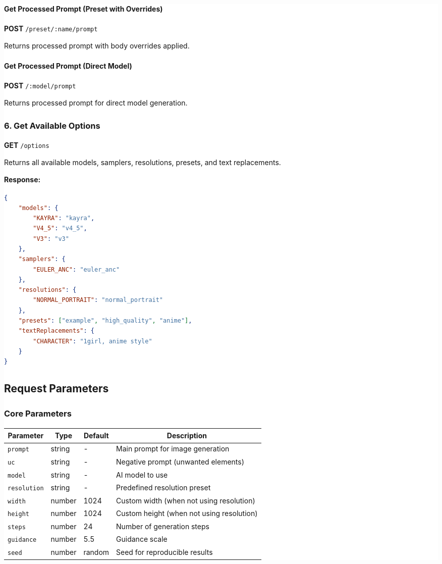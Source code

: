 #### Get Processed Prompt (Preset with Overrides)
**POST** `/preset/:name/prompt`

Returns processed prompt with body overrides applied.

#### Get Processed Prompt (Direct Model)
**POST** `/:model/prompt`

Returns processed prompt for direct model generation.

### 6. Get Available Options
**GET** `/options`

Returns all available models, samplers, resolutions, presets, and text replacements.

**Response:**
```json
{
    "models": {
        "KAYRA": "kayra",
        "V4_5": "v4_5",
        "V3": "v3"
    },
    "samplers": {
        "EULER_ANC": "euler_anc"
    },
    "resolutions": {
        "NORMAL_PORTRAIT": "normal_portrait"
    },
    "presets": ["example", "high_quality", "anime"],
    "textReplacements": {
        "CHARACTER": "1girl, anime style"
    }
}
```

## Request Parameters

### Core Parameters

| Parameter | Type | Default | Description |
|-----------|------|---------|-------------|
| `prompt` | string | - | Main prompt for image generation |
| `uc` | string | - | Negative prompt (unwanted elements) |
| `model` | string | - | AI model to use |
| `resolution` | string | - | Predefined resolution preset |
| `width` | number | 1024 | Custom width (when not using resolution) |
| `height` | number | 1024 | Custom height (when not using resolution) |
| `steps` | number | 24 | Number of generation steps |
| `guidance` | number | 5.5 | Guidance scale |
| `seed` | number | random | Seed for reproducible results |

